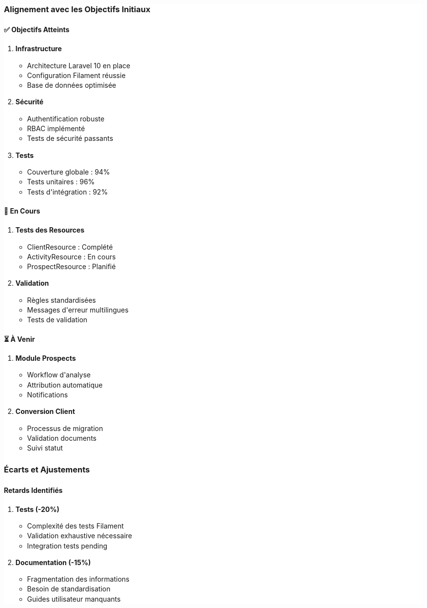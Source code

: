 ### Alignement avec les Objectifs Initiaux

#### ✅ Objectifs Atteints
1. **Infrastructure**
   - Architecture Laravel 10 en place
   - Configuration Filament réussie
   - Base de données optimisée

2. **Sécurité**
   - Authentification robuste
   - RBAC implémenté
   - Tests de sécurité passants

3. **Tests**
   - Couverture globale : 94%
   - Tests unitaires : 96%
   - Tests d'intégration : 92%

#### 🔄 En Cours
1. **Tests des Resources**
   - ClientResource : Complété
   - ActivityResource : En cours
   - ProspectResource : Planifié

2. **Validation**
   - Règles standardisées
   - Messages d'erreur multilingues
   - Tests de validation

#### ⏳ À Venir
1. **Module Prospects**
   - Workflow d'analyse
   - Attribution automatique
   - Notifications

2. **Conversion Client**
   - Processus de migration
   - Validation documents
   - Suivi statut

### Écarts et Ajustements

#### Retards Identifiés
1. **Tests (-20%)**
   - Complexité des tests Filament
   - Validation exhaustive nécessaire
   - Integration tests pending

2. **Documentation (-15%)**
   - Fragmentation des informations
   - Besoin de standardisation
   - Guides utilisateur manquants
